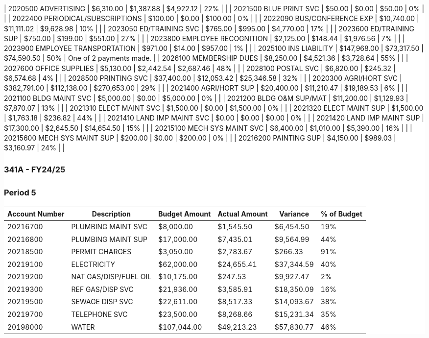 | 2020500 ADVERTISING                       | $6,310.00     | $1,387.88     | $4,922.12     | 22%      |                                   |
| 2021500 BLUE PRINT SVC                   | $50.00        | $0.00         | $50.00        | 0%       |                                   |
| 2022400 PERIODICAL/SUBSCRIPTIONS         | $100.00       | $0.00         | $100.00       | 0%       |                                   |
| 2022090 BUS/CONFERENCE EXP                | $10,740.00    | $11,111.02    | $9,628.98     | 10%      |                                   |
| 2023050 ED/TRAINING SVC                  | $765.00       | $995.00       | $4,770.00     | 17%      |                                   |
| 2023600 ED/TRAINING SUP                  | $750.00       | $199.00       | $551.00       | 27%      |                                   |
| 2023800 EMPLOYEE RECOGNITION             | $2,125.00     | $148.44       | $1,976.56     | 7%       |                                   |
| 2023900 EMPLOYEE TRANSPORTATION           | $971.00       | $14.00        | $957.00       | 1%       |                                   |
| 2025100 INS LIABILITY                     | $147,968.00   | $73,317.50    | $74,590.50    | 50%      | One of 2 payments made.          |
| 2026100 MEMBERSHIP DUES                   | $8,250.00     | $4,521.36     | $3,728.64     | 55%      |                                   |
| 2027600 OFFICE SUPPLIES                   | $5,130.00     | $2,442.54     | $2,687.46     | 48%      |                                   |
| 2028100 POSTAL SVC                       | $6,820.00     | $245.32       | $6,574.68     | 4%       |                                   |
| 2028500 PRINTING SVC                     | $37,400.00    | $12,053.42    | $25,346.58    | 32%      |                                   |
| 2020300 AGRI/HORT SVC                    | $382,791.00   | $112,138.00   | $270,653.00   | 29%      |                                   |
| 2021400 AGRI/HORT SUP                     | $20,400.00    | $11,210.47    | $19,189.53    | 6%       |                                   |
| 2021100 BLDG MAINT SVC                   | $5,000.00     | $0.00         | $5,000.00     | 0%       |                                   |
| 2021200 BLDG O&M SUP/MAT                  | $11,200.00    | $1,129.93     | $7,870.07     | 13%      |                                   |
| 2021310 ELECT MAINT SVC                   | $1,500.00     | $0.00         | $1,500.00     | 0%       |                                   |
| 2021320 ELECT MAINT SUP                   | $1,500.00     | $1,763.18     | $236.82       | 44%      |                                   |
| 2021410 LAND IMP MAINT SVC                | $0.00         | $0.00         | $0.00         | 0%       |                                   |
| 2021420 LAND IMP MAINT SUP                 | $17,300.00    | $2,645.50     | $14,654.50    | 15%      |                                   |
| 20215100 MECH SYS MAINT SVC               | $6,400.00     | $1,010.00     | $5,390.00     | 16%      |                                   |
| 20215600 MECH SYS MAINT SUP               | $200.00       | $0.00         | $200.00       | 0%       |                                   |
| 20216200 PAINTING SUP                     | $4,150.00     | $989.03       | $3,160.97     | 24%      |                                   |

### 341A - FY24/25
### Period 5

| Account Number       | Description                     | Budget Amount | Actual Amount | Variance   | % of Budget |
|----------------------|---------------------------------|---------------|---------------|------------|-------------|
| 20216700             | PLUMBING MAINT SVC             | $8,000.00     | $1,545.50     | $6,454.50  | 19%         |
| 20216800             | PLUMBING MAINT SUP             | $17,000.00    | $7,435.01     | $9,564.99  | 44%         |
| 20218500             | PERMIT CHARGES                 | $3,050.00     | $2,783.67     | $266.33    | 91%         |
| 20219100             | ELECTRICITY                    | $62,000.00    | $24,655.41    | $37,344.59 | 40%         |
| 20219200             | NAT GAS/DISP/FUEL OIL          | $10,175.00    | $247.53       | $9,927.47  | 2%          |
| 20219300             | REF GAS/DISP SVC               | $21,936.00    | $3,585.91     | $18,350.09 | 16%         |
| 20219500             | SEWAGE DISP SVC                | $22,611.00    | $8,517.33     | $14,093.67 | 38%         |
| 20219700             | TELEPHONE SVC                  | $23,500.00    | $8,268.66     | $15,231.34 | 35%         |
| 20198000             | WATER                           | $107,044.00   | $49,213.23    | $57,830.77 | 46%         |